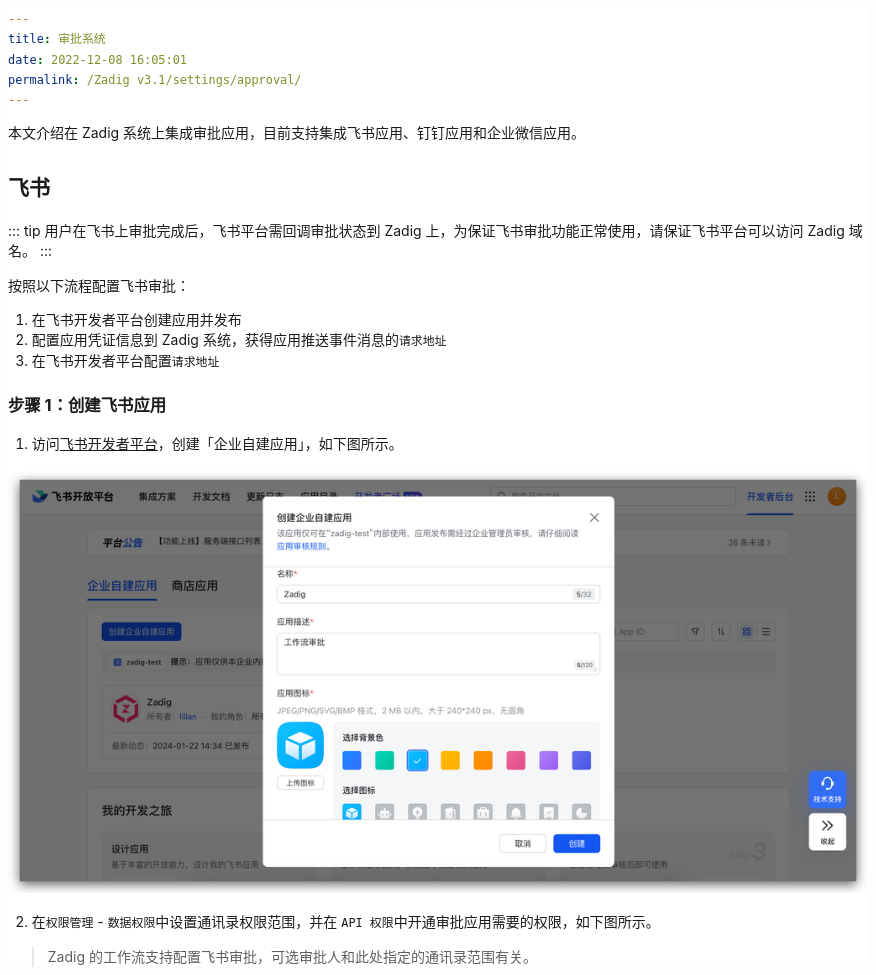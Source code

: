 ```yaml
---
title: 审批系统
date: 2022-12-08 16:05:01
permalink: /Zadig v3.1/settings/approval/
---
```


本文介绍在 Zadig 系统上集成审批应用，目前支持集成飞书应用、钉钉应用和企业微信应用。

## 飞书

::: tip
用户在飞书上审批完成后，飞书平台需回调审批状态到 Zadig 上，为保证飞书审批功能正常使用，请保证飞书平台可以访问 Zadig 域名。
:::

按照以下流程配置飞书审批：
1. 在飞书开发者平台创建应用并发布
2. 配置应用凭证信息到 Zadig 系统，获得应用推送事件消息的`请求地址`
3. 在飞书开发者平台配置`请求地址`

### 步骤 1：创建飞书应用
1. 访问[飞书开发者平台](https://open.feishu.cn/)，创建「企业自建应用」，如下图所示。

![approval](../../../_images/approval_1.png)

2. 在`权限管理` - `数据权限`中设置通讯录权限范围，并在 `API 权限`中开通审批应用需要的权限，如下图所示。

> Zadig 的工作流支持配置飞书审批，可选审批人和此处指定的通讯录范围有关。
